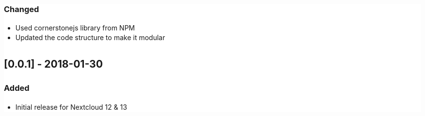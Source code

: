 ### Changed
- Used cornerstonejs library from NPM
- Updated the code structure to make it modular


## [0.0.1] - 2018-01-30
### Added
- Initial release for Nextcloud 12 & 13
